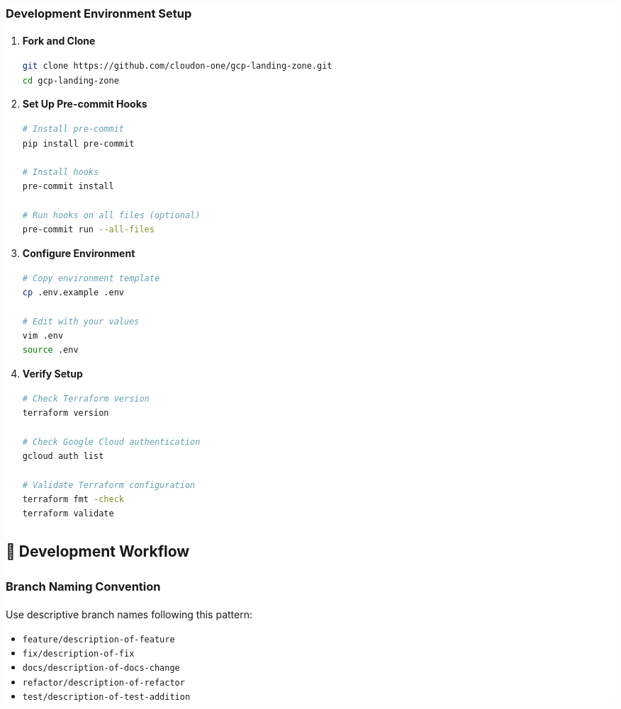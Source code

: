 ### Development Environment Setup

1. **Fork and Clone**

   ```bash
   git clone https://github.com/cloudon-one/gcp-landing-zone.git
   cd gcp-landing-zone
   ```

2. **Set Up Pre-commit Hooks**

   ```bash
   # Install pre-commit
   pip install pre-commit
   
   # Install hooks
   pre-commit install
   
   # Run hooks on all files (optional)
   pre-commit run --all-files
   ```

3. **Configure Environment**

   ```bash
   # Copy environment template
   cp .env.example .env
   
   # Edit with your values
   vim .env
   source .env
   ```

4. **Verify Setup**

   ```bash
   # Check Terraform version
   terraform version
   
   # Check Google Cloud authentication
   gcloud auth list
   
   # Validate Terraform configuration
   terraform fmt -check
   terraform validate
   ```

## 🔄 Development Workflow

### Branch Naming Convention

Use descriptive branch names following this pattern:

- `feature/description-of-feature`
- `fix/description-of-fix`
- `docs/description-of-docs-change`
- `refactor/description-of-refactor`
- `test/description-of-test-addition`
